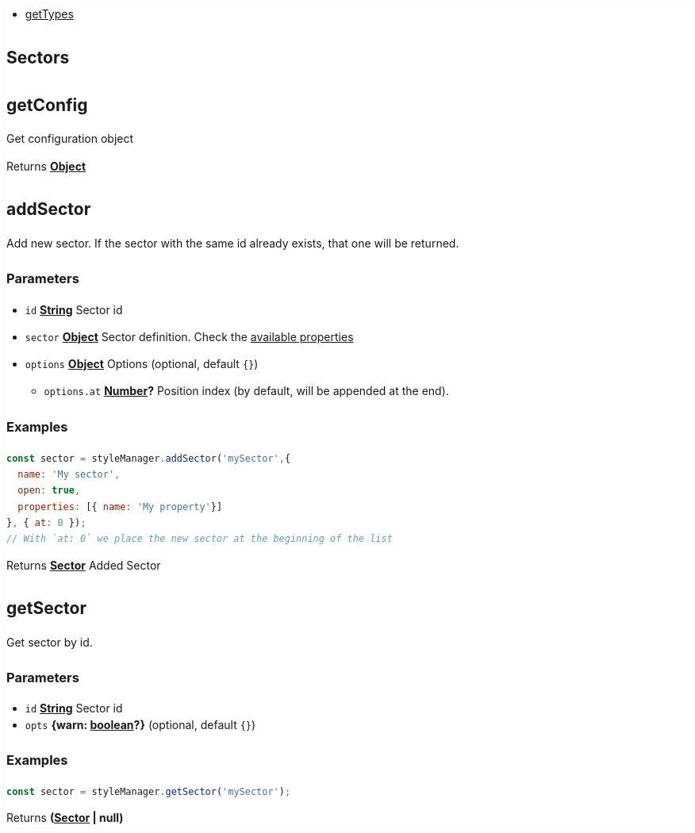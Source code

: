 *   [getTypes][21]

[Sector]: sector.html

[CssRule]: css_rule.html

[Component]: component.html

[Property]: property.html

## Sectors

## getConfig

Get configuration object

Returns **[Object][22]** 

## addSector

Add new sector. If the sector with the same id already exists, that one will be returned.

### Parameters

*   `id` **[String][23]** Sector id
*   `sector` **[Object][22]** Sector definition. Check the [available properties][24]
*   `options` **[Object][22]** Options (optional, default `{}`)

    *   `options.at` **[Number][25]?** Position index (by default, will be appended at the end).

### Examples

```javascript
const sector = styleManager.addSector('mySector',{
  name: 'My sector',
  open: true,
  properties: [{ name: 'My property'}]
}, { at: 0 });
// With `at: 0` we place the new sector at the beginning of the list
```

Returns **[Sector]** Added Sector

## getSector

Get sector by id.

### Parameters

*   `id` **[String][23]** Sector id
*   `opts` **{warn: [boolean][26]?}**  (optional, default `{}`)

### Examples

```javascript
const sector = styleManager.getSector('mySector');
```

Returns **([Sector] | null)** 


[1]: https://github.com/GrapesJS/grapesjs/blob/master/src/style_manager/config/config.ts
[2]: #getconfig
[3]: #addsector
[4]: #getsector
[5]: #getsectors
[6]: #removesector
[7]: #addproperty
[8]: #getproperty
[9]: #getproperties
[10]: #removeproperty
[11]: #select
[12]: #getselected
[13]: #getselectedall
[14]: #getselectedparents
[15]: #addstyletargets
[16]: #getbuiltin
[17]: #getbuiltinall
[18]: #addbuiltin
[19]: #addtype
[20]: #gettype
[21]: #gettypes
[22]: https://developer.mozilla.org/docs/Web/JavaScript/Reference/Global_Objects/Object
[23]: https://developer.mozilla.org/docs/Web/JavaScript/Reference/Global_Objects/String
[24]: sector.html#properties
[25]: https://developer.mozilla.org/docs/Web/JavaScript/Reference/Global_Objects/Number
[26]: https://developer.mozilla.org/docs/Web/JavaScript/Reference/Global_Objects/Boolean
[27]: https://developer.mozilla.org/docs/Web/JavaScript/Reference/Global_Objects/Array
[28]: property.html#properties
[29]: https://developer.mozilla.org/docs/Web/JavaScript/Reference/Global_Objects/undefined